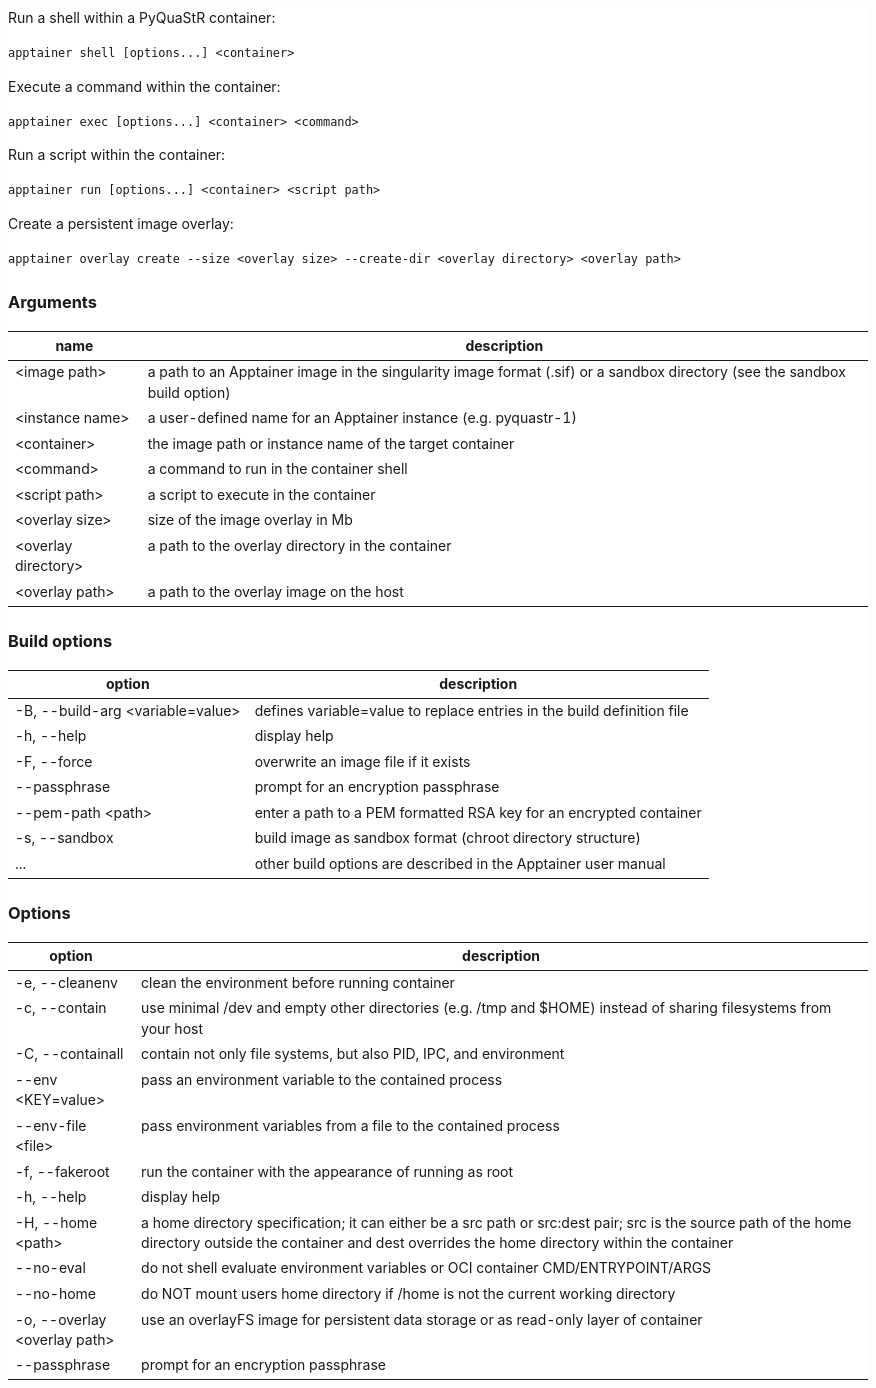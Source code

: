 Run a shell within a PyQuaStR container:
  
  ```
  apptainer shell [options...] <container>
  ```

Execute a command within the container:

  ```
  apptainer exec [options...] <container> <command>
  ```

Run a script within the container:
  
  ```
  apptainer run [options...] <container> <script path>
  ```

Create a persistent image overlay:
  
  ```
  apptainer overlay create --size <overlay size> --create-dir <overlay directory> <overlay path>
  ```

### Arguments
 name | description
---|---
 \<image path\> | a path to an Apptainer image in the singularity image format (.sif) or a sandbox directory (see the sandbox build option) 
 \<instance name\> | a user-defined name for an Apptainer instance (e.g. pyquastr-1) 
 \<container\> | the image path or instance name of the target container 
 \<command\> | a command to run in the container shell 
 \<script path\> | a script to execute in the container 
 \<overlay size\> | size of the image overlay in Mb 
 \<overlay directory\> | a path to the overlay directory in the container 
 \<overlay path\> |  a path to the overlay image on the host 

### Build options
 option | description 
---|---
 -B, --build-arg \<variable=value\> | defines variable=value to replace entries in the build definition file 
 -h, --help | display help
 -F, --force | overwrite an image file if it exists 
 --passphrase | prompt for an encryption passphrase 
 --pem-path \<path\> | enter a path to a PEM formatted RSA key for an encrypted container 
 -s, --sandbox | build image as sandbox format (chroot directory structure) 
 ... | other build options are described in the Apptainer user manual 

### Options
 option | description 
---|---
 -e, --cleanenv | clean the environment before running container 
 -c, --contain | use minimal /dev and empty other directories (e.g. /tmp and $HOME) instead of sharing filesystems from your host 
 -C, --containall | contain not only file systems, but also PID, IPC, and environment 
 --env \<KEY=value\> | pass an environment variable to the contained process 
 --env-file \<file\> | pass environment variables from a file to the contained process 
 -f, --fakeroot | run the container with the appearance of running as root 
 -h, --help | display help 
 -H, --home \<path\> | a home directory specification; it can either be a src path or src:dest pair; src is the source path of the home directory outside the container and dest overrides the home directory within the container 
 --no-eval | do not shell evaluate environment variables or OCI container CMD/ENTRYPOINT/ARGS 
 --no-home | do NOT mount users home directory if /home is not the current working directory 
 -o, --overlay \<overlay path\> | use an overlayFS image for persistent data storage or as read-only layer of container 
 --passphrase | prompt for an encryption passphrase 